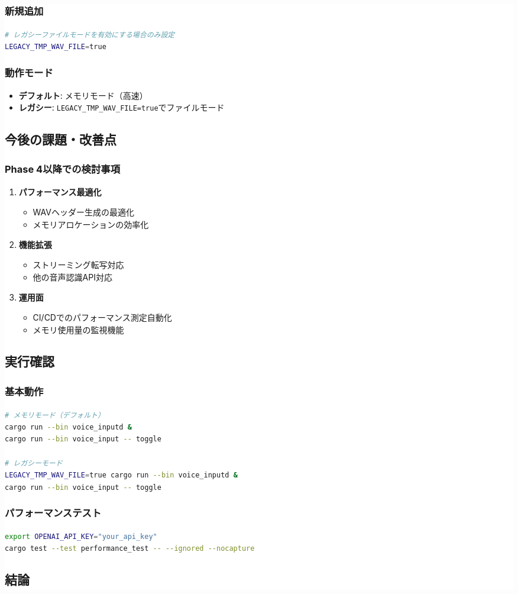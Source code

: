 ### 新規追加

```bash
# レガシーファイルモードを有効にする場合のみ設定
LEGACY_TMP_WAV_FILE=true
```

### 動作モード

- **デフォルト**: メモリモード（高速）
- **レガシー**: `LEGACY_TMP_WAV_FILE=true`でファイルモード

## 今後の課題・改善点

### Phase 4以降での検討事項

1. **パフォーマンス最適化**

   - WAVヘッダー生成の最適化
   - メモリアロケーションの効率化

2. **機能拡張**

   - ストリーミング転写対応
   - 他の音声認識API対応

3. **運用面**
   - CI/CDでのパフォーマンス測定自動化
   - メモリ使用量の監視機能

## 実行確認

### 基本動作

```bash
# メモリモード（デフォルト）
cargo run --bin voice_inputd &
cargo run --bin voice_input -- toggle

# レガシーモード
LEGACY_TMP_WAV_FILE=true cargo run --bin voice_inputd &
cargo run --bin voice_input -- toggle
```

### パフォーマンステスト

```bash
export OPENAI_API_KEY="your_api_key"
cargo test --test performance_test -- --ignored --nocapture
```

## 結論
